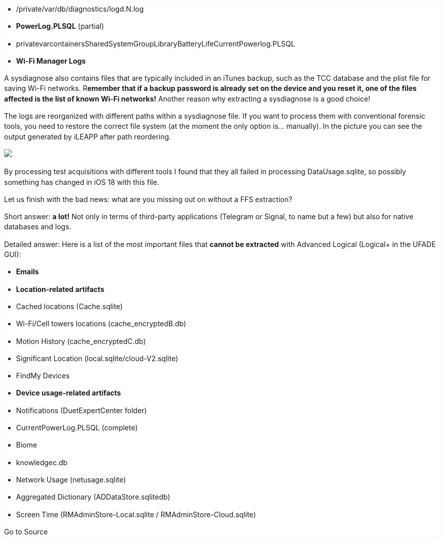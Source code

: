 - /private/var/db/diagnostics/logd.N.log

- **PowerLog.PLSQL** (partial)

- privatevarcontainersSharedSystemGroup<GUID>LibraryBatteryLifeCurrentPowerlog.PLSQL

- **Wi-Fi Manager Logs**

A sysdiagnose also contains files that are typically included in an iTunes backup, such as the TCC database and the plist file for saving Wi-Fi networks. R**emember that if a backup password is already set on the device and you reset it, one of the files affected is the list of known Wi-Fi networks!** Another reason why extracting a sysdiagnose is a good choice!

  

The logs are reorganized with different paths within a sysdiagnose file. If you want to process them with conventional forensic tools, you need to restore the correct file system (at the moment the only option is... manually). In the picture you can see the output generated by iLEAPP after path reordering.

  

![](https://blogger.googleusercontent.com/img/a/AVvXsEiOv0uYk2P-I1MvnHMKf4Zwt_N2m9u1PVVxVct3Whs8LBFEVouzU5XTgwRaiNtsfxFJ1qbBFGqT-TC0-jof6g0PX0MTHbpracPkXeZYTICvViIcNhQRAE490i3b-3nlZL4EAHchePpvU5FaCfXuy03ygj-diiL5mZlG1acHt_7njvdvOskUOFKPR3a249w=s16000)

  

By processing test acquisitions with different tools I found that they all failed in processing DataUsage.sqlite, so possibly something has changed in iOS 18 with this file. 

  

Let us finish with the bad news: what are you missing out on without a FFS extraction?

  

Short answer: **a lot!** Not only in terms of third-party applications (Telegram or Signal, to name but a few) but also for native databases and logs.

  

Detailed answer: Here is a list of the most important files that **cannot be extracted** with Advanced Logical (Logical+ in the UFADE GUI):

- **Emails**
- **Location-related artifacts**

- Cached locations (Cache.sqlite)
- Wi-Fi/Cell towers locations (cache\_encryptedB.db)
- Motion History (cache\_encryptedC.db)
- Significant Location (local.sqlite/cloud-V2.sqlite)
- FindMy Devices

- **Device usage-related artifacts**

- Notifications (DuetExpertCenter folder)
- CurrentPowerLog.PLSQL (complete)
- Biome
- knowledgec.db
- Network Usage (netusage.sqlite)
- Aggregated Dictionary (ADDataStore.sqlitedb)
- Screen Time (RMAdminStore-Local.sqlite / RMAdminStore-Cloud.sqlite)

  

Go to Source
